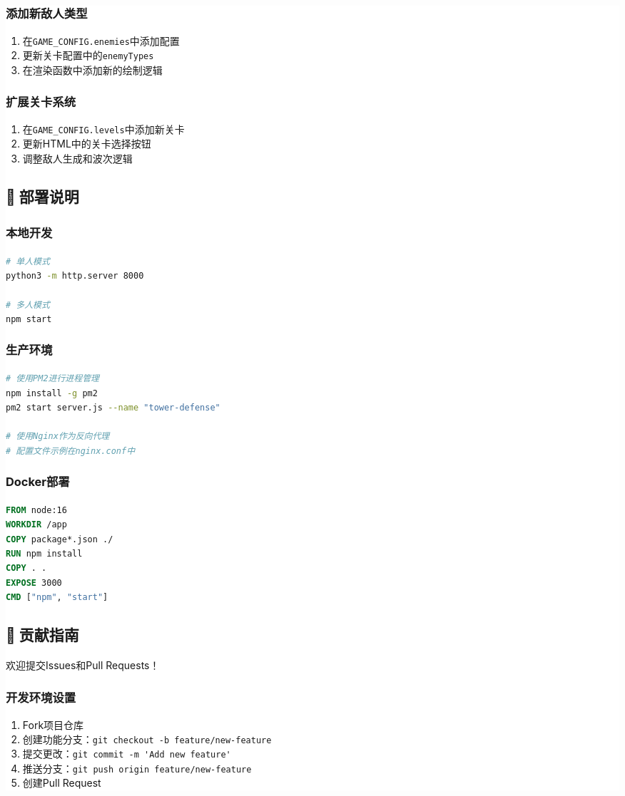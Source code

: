 ### 添加新敌人类型
1. 在`GAME_CONFIG.enemies`中添加配置
2. 更新关卡配置中的`enemyTypes`
3. 在渲染函数中添加新的绘制逻辑

### 扩展关卡系统
1. 在`GAME_CONFIG.levels`中添加新关卡
2. 更新HTML中的关卡选择按钮
3. 调整敌人生成和波次逻辑

## 🚀 部署说明

### 本地开发
```bash
# 单人模式
python3 -m http.server 8000

# 多人模式
npm start
```

### 生产环境
```bash
# 使用PM2进行进程管理
npm install -g pm2
pm2 start server.js --name "tower-defense"

# 使用Nginx作为反向代理
# 配置文件示例在nginx.conf中
```

### Docker部署
```dockerfile
FROM node:16
WORKDIR /app
COPY package*.json ./
RUN npm install
COPY . .
EXPOSE 3000
CMD ["npm", "start"]
```

## 🤝 贡献指南

欢迎提交Issues和Pull Requests！

### 开发环境设置
1. Fork项目仓库
2. 创建功能分支：`git checkout -b feature/new-feature`
3. 提交更改：`git commit -m 'Add new feature'`
4. 推送分支：`git push origin feature/new-feature`
5. 创建Pull Request
